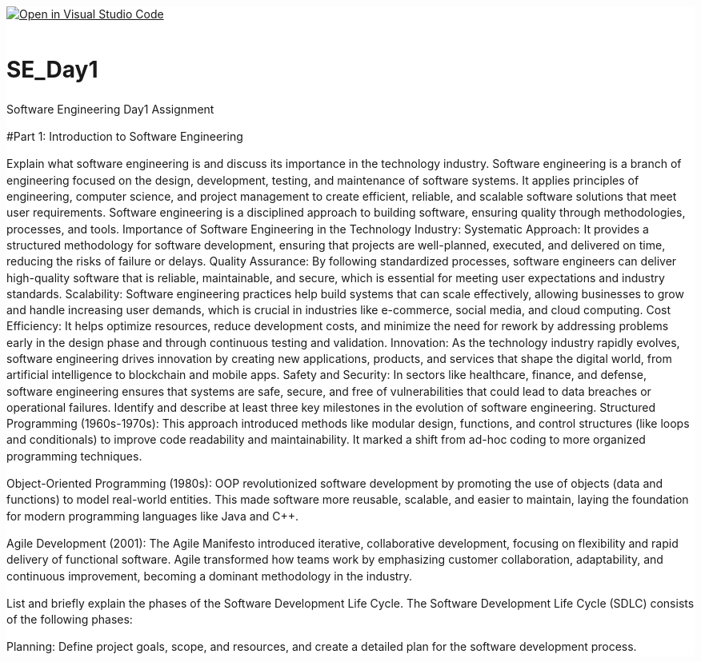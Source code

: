 [![Open in Visual Studio Code](https://classroom.github.com/assets/open-in-vscode-2e0aaae1b6195c2367325f4f02e2d04e9abb55f0b24a779b69b11b9e10269abc.svg)](https://classroom.github.com/online_ide?assignment_repo_id=18427198&assignment_repo_type=AssignmentRepo)
# SE_Day1
Software Engineering Day1 Assignment

#Part 1: Introduction to Software Engineering

Explain what software engineering is and discuss its importance in the technology industry.
Software engineering is a branch of engineering focused on the design, development, testing, and maintenance of software systems. It applies principles of engineering, computer science, and project management to create efficient, reliable, and scalable software solutions that meet user requirements. Software engineering is a disciplined approach to building software, ensuring quality through methodologies, processes, and tools.
Importance of Software Engineering in the Technology Industry:
Systematic Approach: It provides a structured methodology for software development, ensuring that projects are well-planned, executed, and delivered on time, reducing the risks of failure or delays.
Quality Assurance: By following standardized processes, software engineers can deliver high-quality software that is reliable, maintainable, and secure, which is essential for meeting user expectations and industry standards.
Scalability: Software engineering practices help build systems that can scale effectively, allowing businesses to grow and handle increasing user demands, which is crucial in industries like e-commerce, social media, and cloud computing.
Cost Efficiency: It helps optimize resources, reduce development costs, and minimize the need for rework by addressing problems early in the design phase and through continuous testing and validation.
Innovation: As the technology industry rapidly evolves, software engineering drives innovation by creating new applications, products, and services that shape the digital world, from artificial intelligence to blockchain and mobile apps.
Safety and Security: In sectors like healthcare, finance, and defense, software engineering ensures that systems are safe, secure, and free of vulnerabilities that could lead to data breaches or operational failures.
Identify and describe at least three key milestones in the evolution of software engineering.
Structured Programming (1960s-1970s): This approach introduced methods like modular design, functions, and control structures (like loops and conditionals) to improve code readability and maintainability. It marked a shift from ad-hoc coding to more organized programming techniques.

Object-Oriented Programming (1980s): OOP revolutionized software development by promoting the use of objects (data and functions) to model real-world entities. This made software more reusable, scalable, and easier to maintain, laying the foundation for modern programming languages like Java and C++.

Agile Development (2001): The Agile Manifesto introduced iterative, collaborative development, focusing on flexibility and rapid delivery of functional software. Agile transformed how teams work by emphasizing customer collaboration, adaptability, and continuous improvement, becoming a dominant methodology in the industry.

List and briefly explain the phases of the Software Development Life Cycle.
The Software Development Life Cycle (SDLC) consists of the following phases:

Planning: Define project goals, scope, and resources, and create a detailed plan for the software development process.
